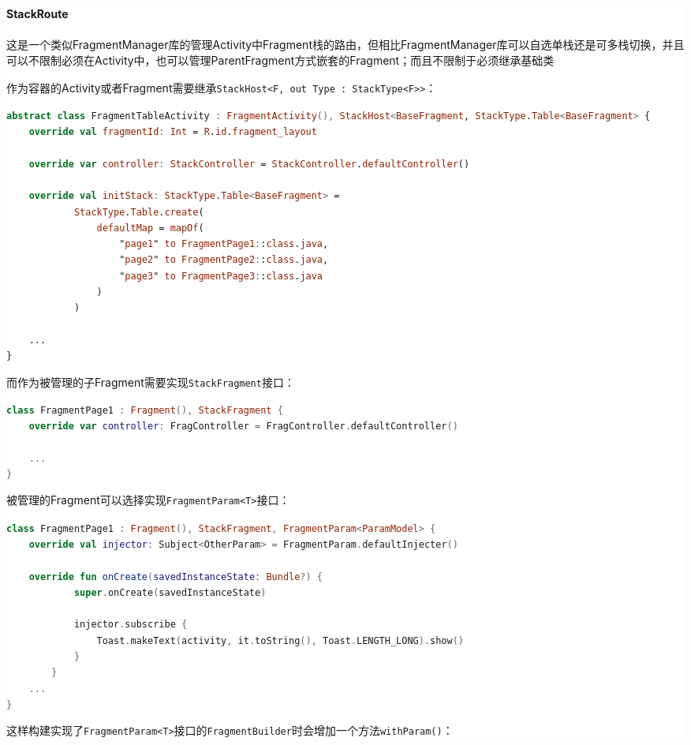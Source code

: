 #### StackRoute

这是一个类似FragmentManager库的管理Activity中Fragment栈的路由，但相比FragmentManager库可以自选单栈还是可多栈切换，并且可以不限制必须在Activity中，也可以管理ParentFragment方式嵌套的Fragment；而且不限制于必须继承基础类

作为容器的Activity或者Fragment需要继承`StackHost<F, out Type : StackType<F>>`：

```kotlin
abstract class FragmentTableActivity : FragmentActivity(), StackHost<BaseFragment, StackType.Table<BaseFragment> {
    override val fragmentId: Int = R.id.fragment_layout

    override var controller: StackController = StackController.defaultController()

    override val initStack: StackType.Table<BaseFragment> =
            StackType.Table.create(
                defaultMap = mapOf(
                    "page1" to FragmentPage1::class.java,
                    "page2" to FragmentPage2::class.java,
                    "page3" to FragmentPage3::class.java
                )
            )

    ...
}
```

而作为被管理的子Fragment需要实现`StackFragment`接口：

```kotlin
class FragmentPage1 : Fragment(), StackFragment {
    override var controller: FragController = FragController.defaultController()

    ...
}
```

被管理的Fragment可以选择实现`FragmentParam<T>`接口：
```kotlin
class FragmentPage1 : Fragment(), StackFragment, FragmentParam<ParamModel> {
    override val injector: Subject<OtherParam> = FragmentParam.defaultInjecter()

    override fun onCreate(savedInstanceState: Bundle?) {
            super.onCreate(savedInstanceState)

            injector.subscribe {
                Toast.makeText(activity, it.toString(), Toast.LENGTH_LONG).show()
            }
        }
    ...
}
```

这样构建实现了`FragmentParam<T>`接口的`FragmentBuilder`时会增加一个方法`withParam()`：
